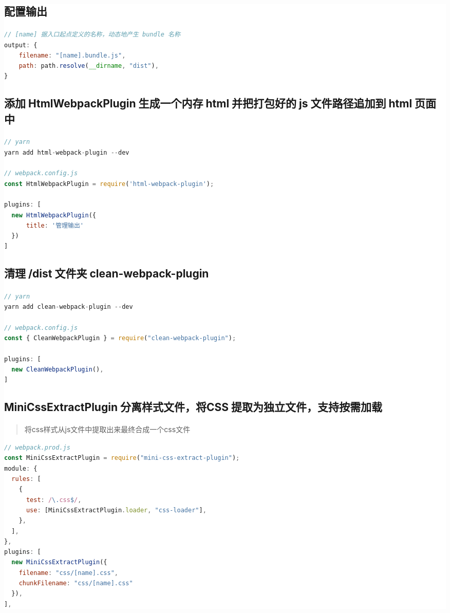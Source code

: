 ## 配置输出

```js
// [name] 据入口起点定义的名称，动态地产生 bundle 名称
output: {
    filename: "[name].bundle.js",
    path: path.resolve(__dirname, "dist"),
}
```

## 添加 HtmlWebpackPlugin 生成一个内存 html 并把打包好的 js 文件路径追加到 html 页面中

```js
// yarn
yarn add html-webpack-plugin --dev

// webpack.config.js
const HtmlWebpackPlugin = require('html-webpack-plugin');

plugins: [
  new HtmlWebpackPlugin({
      title: '管理输出'
  })
]
```

## 清理 /dist 文件夹 clean-webpack-plugin

```js
// yarn
yarn add clean-webpack-plugin --dev

// webpack.config.js
const { CleanWebpackPlugin } = require("clean-webpack-plugin");

plugins: [
  new CleanWebpackPlugin(),
]
```

## MiniCssExtractPlugin 分离样式文件，将CSS 提取为独立文件，支持按需加载

> 将css样式从js文件中提取出来最终合成一个css文件

```js
// webpack.prod.js
const MiniCssExtractPlugin = require("mini-css-extract-plugin");
module: {
  rules: [
    {
      test: /\.css$/,
      use: [MiniCssExtractPlugin.loader, "css-loader"],
    },
  ],
},
plugins: [
  new MiniCssExtractPlugin({
    filename: "css/[name].css",
    chunkFilename: "css/[name].css"
  }),
],
```